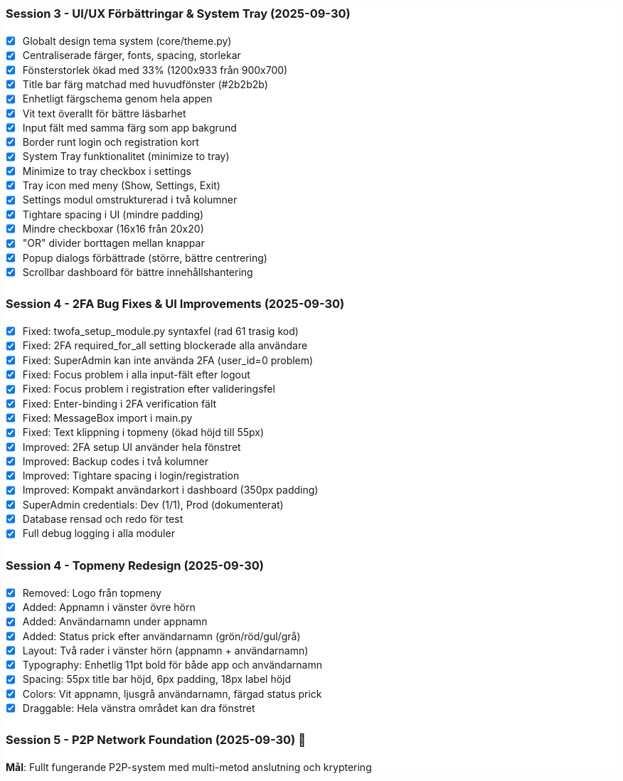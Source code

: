 
### Session 3 - UI/UX Förbättringar & System Tray (2025-09-30)
- [x] Globalt design tema system (core/theme.py)
- [x] Centraliserade färger, fonts, spacing, storlekar
- [x] Fönsterstorlek ökad med 33% (1200x933 från 900x700)
- [x] Title bar färg matchad med huvudfönster (#2b2b2b)
- [x] Enhetligt färgschema genom hela appen
- [x] Vit text överallt för bättre läsbarhet
- [x] Input fält med samma färg som app bakgrund
- [x] Border runt login och registration kort
- [x] System Tray funktionalitet (minimize to tray)
- [x] Minimize to tray checkbox i settings
- [x] Tray icon med meny (Show, Settings, Exit)
- [x] Settings modul omstrukturerad i två kolumner
- [x] Tightare spacing i UI (mindre padding)
- [x] Mindre checkboxar (16x16 från 20x20)
- [x] "OR" divider borttagen mellan knappar
- [x] Popup dialogs förbättrade (större, bättre centrering)
- [x] Scrollbar dashboard för bättre innehållshantering

### Session 4 - 2FA Bug Fixes & UI Improvements (2025-09-30)
- [x] Fixed: twofa_setup_module.py syntaxfel (rad 61 trasig kod)
- [x] Fixed: 2FA required_for_all setting blockerade alla användare
- [x] Fixed: SuperAdmin kan inte använda 2FA (user_id=0 problem)
- [x] Fixed: Focus problem i alla input-fält efter logout
- [x] Fixed: Focus problem i registration efter valideringsfel
- [x] Fixed: Enter-binding i 2FA verification fält
- [x] Fixed: MessageBox import i main.py
- [x] Fixed: Text klippning i topmeny (ökad höjd till 55px)
- [x] Improved: 2FA setup UI använder hela fönstret
- [x] Improved: Backup codes i två kolumner
- [x] Improved: Tightare spacing i login/registration
- [x] Improved: Kompakt användarkort i dashboard (350px padding)
- [x] SuperAdmin credentials: Dev (1/1), Prod (dokumenterat)
- [x] Database rensad och redo för test
- [x] Full debug logging i alla moduler

### Session 4 - Topmeny Redesign (2025-09-30)
- [x] Removed: Logo från topmeny
- [x] Added: Appnamn i vänster övre hörn
- [x] Added: Användarnamn under appnamn
- [x] Added: Status prick efter användarnamn (grön/röd/gul/grå)
- [x] Layout: Två rader i vänster hörn (appnamn + användarnamn)
- [x] Typography: Enhetlig 11pt bold för både app och användarnamn
- [x] Spacing: 55px title bar höjd, 6px padding, 18px label höjd
- [x] Colors: Vit appnamn, ljusgrå användarnamn, färgad status prick
- [x] Draggable: Hela vänstra området kan dra fönstret

### Session 5 - P2P Network Foundation (2025-09-30) 🚀
**Mål**: Fullt fungerande P2P-system med multi-metod anslutning och kryptering

